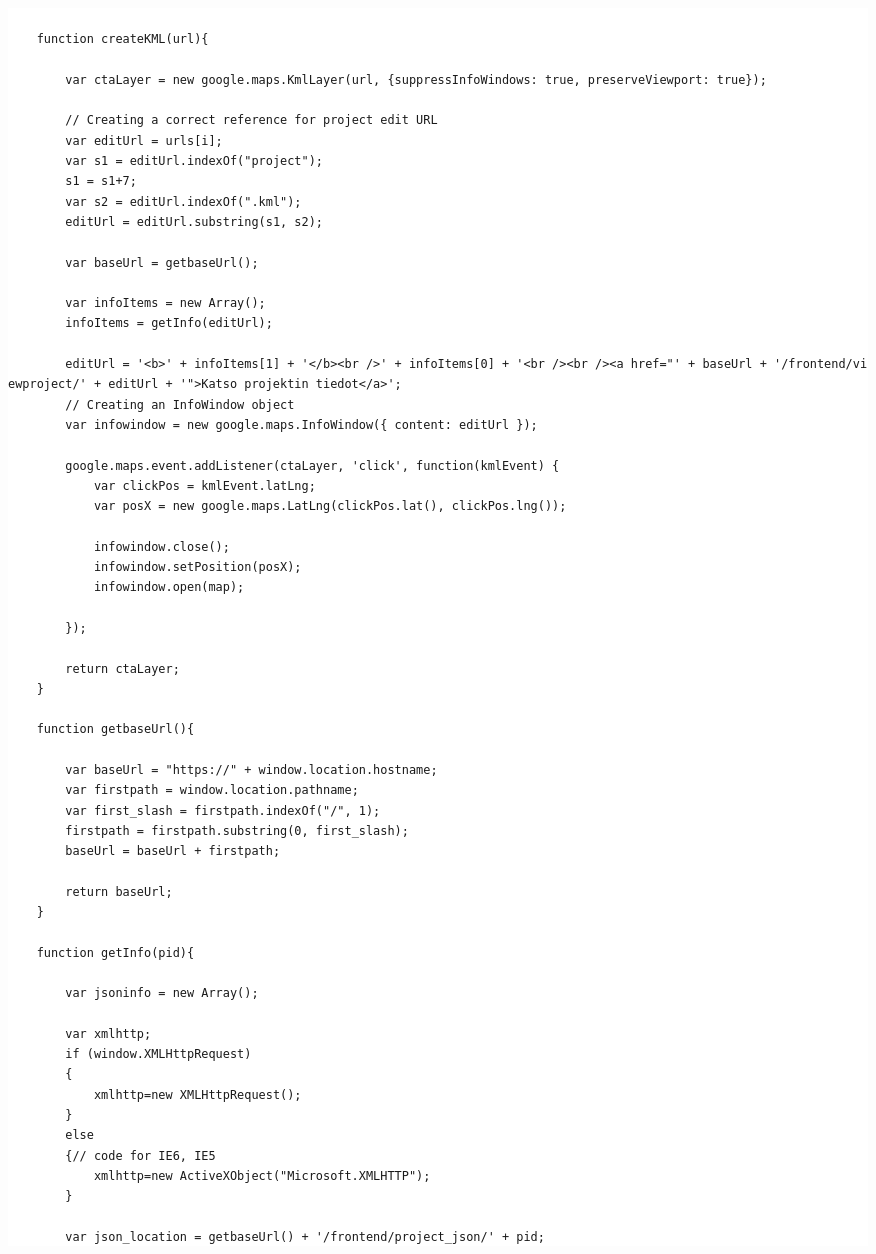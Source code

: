 ```

    function createKML(url){

        var ctaLayer = new google.maps.KmlLayer(url, {suppressInfoWindows: true, preserveViewport: true});

        // Creating a correct reference for project edit URL
        var editUrl = urls[i];
        var s1 = editUrl.indexOf("project");
        s1 = s1+7;
        var s2 = editUrl.indexOf(".kml");
        editUrl = editUrl.substring(s1, s2);

        var baseUrl = getbaseUrl();

        var infoItems = new Array();
        infoItems = getInfo(editUrl);

        editUrl = '<b>' + infoItems[1] + '</b><br />' + infoItems[0] + '<br /><br /><a href="' + baseUrl + '/frontend/viewproject/' + editUrl + '">Katso projektin tiedot</a>';
        // Creating an InfoWindow object
        var infowindow = new google.maps.InfoWindow({ content: editUrl });

        google.maps.event.addListener(ctaLayer, 'click', function(kmlEvent) {
            var clickPos = kmlEvent.latLng;
            var posX = new google.maps.LatLng(clickPos.lat(), clickPos.lng());

            infowindow.close();
            infowindow.setPosition(posX);
            infowindow.open(map);

        });

        return ctaLayer;
    }

    function getbaseUrl(){

        var baseUrl = "https://" + window.location.hostname;
        var firstpath = window.location.pathname;
        var first_slash = firstpath.indexOf("/", 1);
        firstpath = firstpath.substring(0, first_slash);
        baseUrl = baseUrl + firstpath;

        return baseUrl;
    }

    function getInfo(pid){

        var jsoninfo = new Array();

        var xmlhttp;
        if (window.XMLHttpRequest)
        {
            xmlhttp=new XMLHttpRequest();
        }
        else
        {// code for IE6, IE5
            xmlhttp=new ActiveXObject("Microsoft.XMLHTTP");
        }

        var json_location = getbaseUrl() + '/frontend/project_json/' + pid;

```